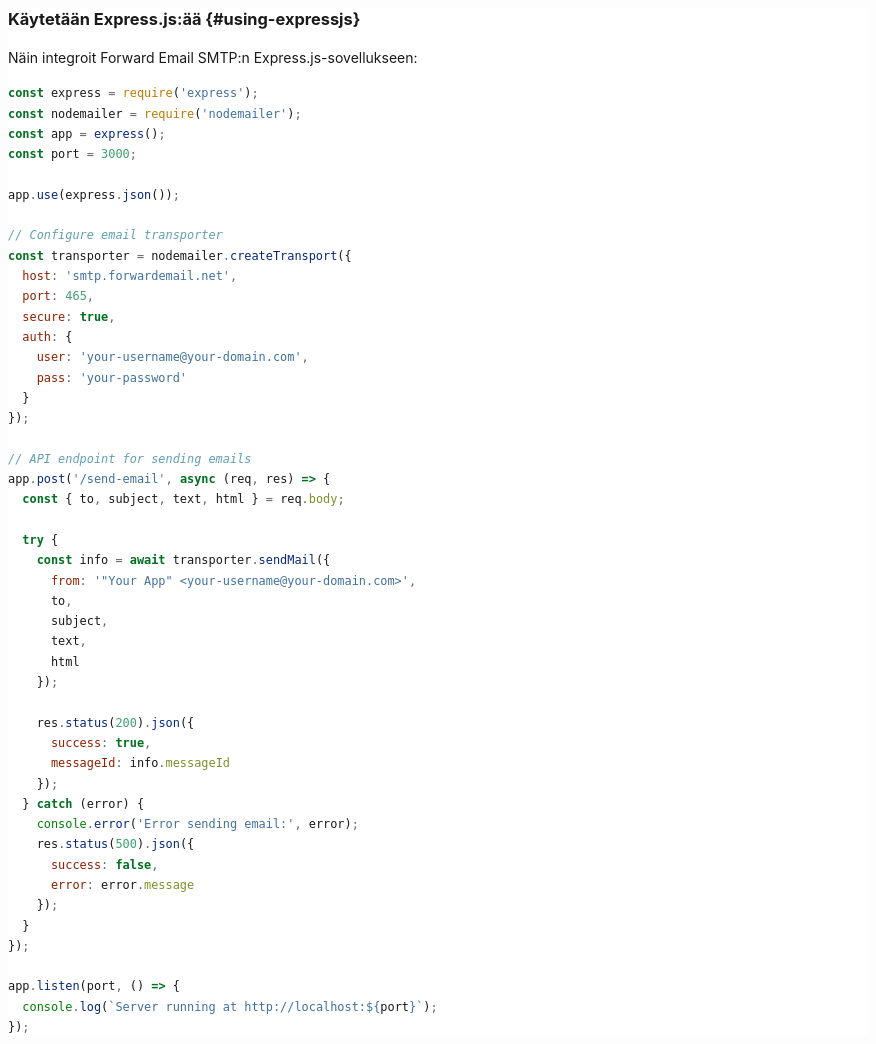 ### Käytetään Express.js:ää {#using-expressjs}

Näin integroit Forward Email SMTP:n Express.js-sovellukseen:

```javascript
const express = require('express');
const nodemailer = require('nodemailer');
const app = express();
const port = 3000;

app.use(express.json());

// Configure email transporter
const transporter = nodemailer.createTransport({
  host: 'smtp.forwardemail.net',
  port: 465,
  secure: true,
  auth: {
    user: 'your-username@your-domain.com',
    pass: 'your-password'
  }
});

// API endpoint for sending emails
app.post('/send-email', async (req, res) => {
  const { to, subject, text, html } = req.body;

  try {
    const info = await transporter.sendMail({
      from: '"Your App" <your-username@your-domain.com>',
      to,
      subject,
      text,
      html
    });

    res.status(200).json({
      success: true,
      messageId: info.messageId
    });
  } catch (error) {
    console.error('Error sending email:', error);
    res.status(500).json({
      success: false,
      error: error.message
    });
  }
});

app.listen(port, () => {
  console.log(`Server running at http://localhost:${port}`);
});
```
